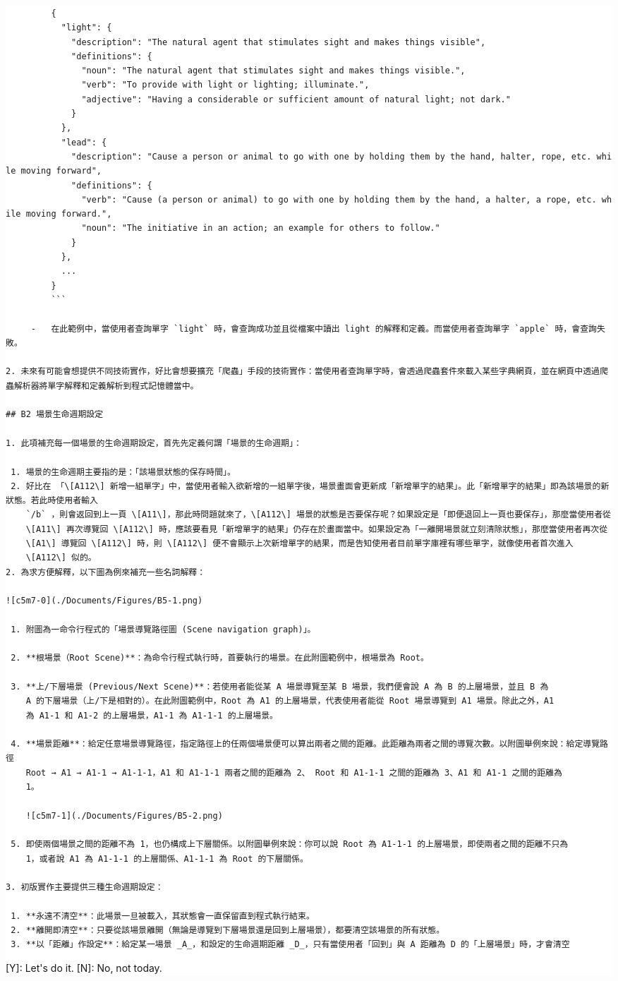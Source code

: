    ```
            {
              "light": {
                "description": "The natural agent that stimulates sight and makes things visible",
                "definitions": {
                  "noun": "The natural agent that stimulates sight and makes things visible.",
                  "verb": "To provide with light or lighting; illuminate.",
                  "adjective": "Having a considerable or sufficient amount of natural light; not dark."
                }
              },
              "lead": {
                "description": "Cause a person or animal to go with one by holding them by the hand, halter, rope, etc. while moving forward",
                "definitions": {
                  "verb": "Cause (a person or animal) to go with one by holding them by the hand, a halter, a rope, etc. while moving forward.",
                  "noun": "The initiative in an action; an example for others to follow."
                }
              },
              ...
            }
            ```
            
        -   在此範例中，當使用者查詢單字 `light` 時，會查詢成功並且從檔案中讀出 light 的解釋和定義。而當使用者查詢單字 `apple` 時，會查詢失敗。

2. 未來有可能會想提供不同技術實作，好比會想要擴充「爬蟲」手段的技術實作：當使用者查詢單字時，會透過爬蟲套件來載入某些字典網頁，並在網頁中透過爬蟲解析器將單字解釋和定義解析到程式記憶體當中。

## B2 場景生命週期設定

1. 此項補充每一個場景的生命週期設定，首先先定義何謂「場景的生命週期」：

    1. 場景的生命週期主要指的是：「該場景狀態的保存時間」。
    2. 好比在 「\[A112\] 新增一組單字」中，當使用者輸入欲新增的一組單字後，場景畫面會更新成「新增單字的結果」。此「新增單字的結果」即為該場景的新狀態。若此時使用者輸入
       `/b` ，則會返回到上一頁 \[A11\]，那此時問題就來了，\[A112\] 場景的狀態是否要保存呢？如果設定是「即便退回上一頁也要保存」，那麼當使用者從
       \[A11\] 再次導覽回 \[A112\] 時，應該要看見「新增單字的結果」仍存在於畫面當中。如果設定為「一離開場景就立刻清除狀態」，那麼當使用者再次從
       \[A1\] 導覽回 \[A112\] 時，則 \[A112\] 便不會顯示上次新增單字的結果，而是告知使用者目前單字庫裡有哪些單字，就像使用者首次進入
       \[A112\] 似的。
2. 為求方便解釋，以下圖為例來補充一些名詞解釋：

   ![c5m7-0](./Documents/Figures/B5-1.png)

    1. 附圖為一命令行程式的「場景導覽路徑圖 (Scene navigation graph)」。

    2. **根場景（Root Scene)**：為命令行程式執行時，首要執行的場景。在此附圖範例中，根場景為 Root。

    3. **上/下層場景 (Previous/Next Scene)**：若使用者能從某 A 場景導覽至某 B 場景，我們便會說 A 為 B 的上層場景，並且 B 為
       A 的下層場景（上/下是相對的）。在此附圖範例中，Root 為 A1 的上層場景，代表使用者能從 Root 場景導覽到 A1 場景。除此之外，A1
       為 A1-1 和 A1-2 的上層場景，A1-1 為 A1-1-1 的上層場景。

    4. **場景距離**：給定任意場景導覽路徑，指定路徑上的任兩個場景便可以算出兩者之間的距離。此距離為兩者之間的導覽次數。以附圖舉例來說：給定導覽路徑
       Root → A1 → A1-1 → A1-1-1，A1 和 A1-1-1 兩者之間的距離為 2、 Root 和 A1-1-1 之間的距離為 3、A1 和 A1-1 之間的距離為
       1。

       ![c5m7-1](./Documents/Figures/B5-2.png)

    5. 即使兩個場景之間的距離不為 1，也仍構成上下層關係。以附圖舉例來說：你可以說 Root 為 A1-1-1 的上層場景，即使兩者之間的距離不只為
       1，或者說 A1 為 A1-1-1 的上層關係、A1-1-1 為 Root 的下層關係。

3. 初版實作主要提供三種生命週期設定：

    1. **永遠不清空**：此場景一旦被載入，其狀態會一直保留直到程式執行結束。
    2. **離開即清空**：只要從該場景離開（無論是導覽到下層場景還是回到上層場景），都要清空該場景的所有狀態。
    3. **以「距離」作設定**：給定某一場景 _A_，和設定的生命週期距離 _D_，只有當使用者「回到」與 A 距離為 D 的「上層場景」時，才會清空
   ```

   [Y]: Let's do it.
   [N]: No, not today.